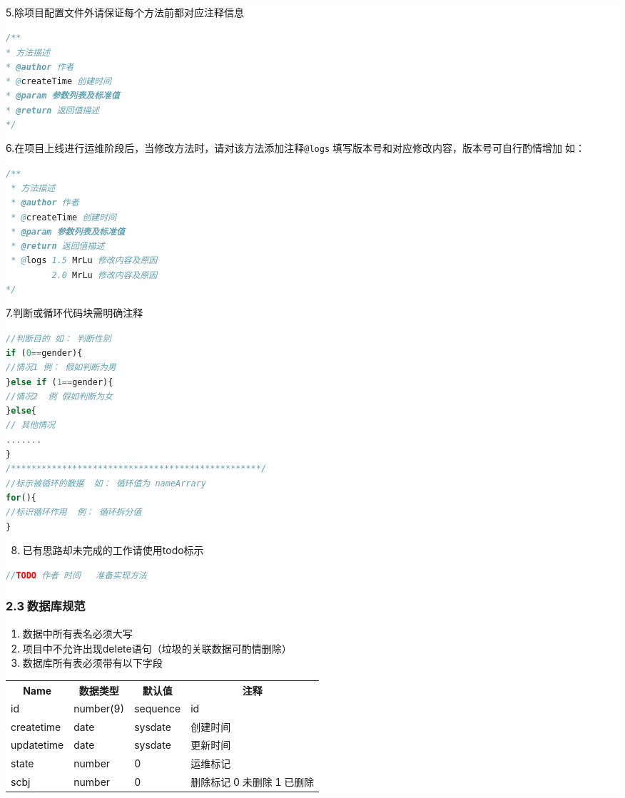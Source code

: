 
 5.除项目配置文件外请保证每个方法前都对应注释信息
  ```java
/**
  * 方法描述
  * @author 作者
  * @createTime 创建时间
  * @param 参数列表及标准值
  * @return 返回值描述
 */
 ``` 
 
 6.在项目上线进行运维阶段后，当修改方法时，请对该方法添加注释`@logs` 填写版本号和对应修改内容，版本号可自行酌情增加 如：

  ```java
/**
   * 方法描述
   * @author 作者
   * @createTime 创建时间
   * @param 参数列表及标准值
   * @return 返回值描述
   * @logs 1.5 MrLu 修改内容及原因
           2.0 MrLu 修改内容及原因
  */
 
``` 
 
 
 7.判断或循环代码块需明确注释
 ```js
 //判断目的 如： 判断性别
 if (0==gender){
 //情况1 例： 假如判断为男
 }else if (1==gender){
 //情况2  例 假如判断为女
 }else{
 // 其他情况
 .......
 }
 /*************************************************/
//标示被循环的数据  如： 循环值为 nameArrary
 for(){
 //标识循环作用  例： 循环拆分值
 }
 
 ```

8. 已有思路却未完成的工作请使用todo标示

``` java
//TODO 作者 时间   准备实现方法  
```


 ### 2.3 数据库规范
 1. 数据中所有表名必须大写
 2. 项目中不允许出现delete语句（垃圾的关联数据可酌情删除）
 3. 数据库所有表必须带有以下字段
<table>
<tr><th>Name</th><th>数据类型</th><th>默认值</th><th>注释</th></tr>
<tr><td>id</td><td>number(9)</td><td>sequence</td><td>id</td></tr>
<tr><td>createtime</td><td>date</td><td>sysdate</td><td>创建时间</td></tr>
<tr><td>updatetime</td>
<td>date</td><td>sysdate</td><td>更新时间</td></tr>
<tr><td>state</td>
<td>number</td>
<td>0</td><td>运维标记</td></tr>
<tr><td>scbj</td><td>number</td><td>0</td><td>删除标记 0 未删除 1 已删除</td></tr>